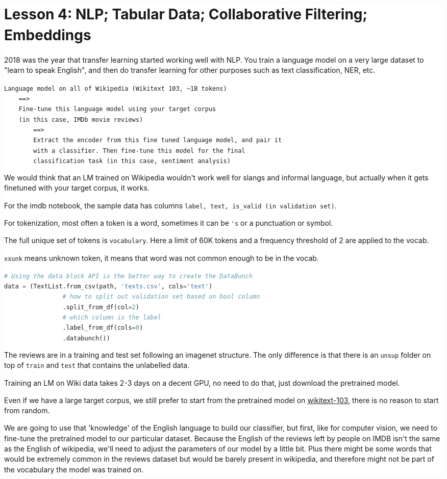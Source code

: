 # Lesson 4: NLP; Tabular Data; Collaborative Filtering; Embeddings

2018 was the year that transfer learning started working well with NLP. You train a language model on a very large dataset to "learn to speak English", and then do transfer learning for other purposes such as text classification, NER, etc.

```
Language model on all of Wikipedia (Wikitext 103, ~1B tokens)
    ==>
    Fine-tune this language model using your target corpus
    (in this case, IMDb movie reviews)
        ==>
        Extract the encoder from this fine tuned language model, and pair it
        with a classifier. Then fine-tune this model for the final
        classification task (in this case, sentiment analysis)
```

We would think that an LM trained on Wikipedia wouldn't work well for slangs and informal language, but actually when it gets finetuned with your target corpus, it works.

For the imdb notebook, the sample data has columns `label, text, is_valid (in validation set)`.

For tokenization, most often a token is a word, sometimes it can be `'s` or a punctuation or symbol.

The full unique set of tokens is `vocabulary`. Here a limit of 60K tokens and a frequency threshold of 2 are applied to the vocab.

`xxunk` means unknown token, it means that word was not common enough to be in the vocab.

```py
# Using the data block API is the better way to create the DataBunch
data = (TextList.from_csv(path, 'texts.csv', cols='text')
                # how to split out validation set based on bool column
                .split_from_df(col=2)
                # which column is the label
                .label_from_df(cols=0)
                .databunch())
```

The reviews are in a training and test set following an imagenet structure. The only difference is that there is an `unsup` folder on top of `train` and `test` that contains the unlabelled data.

Training an LM on Wiki data takes 2-3 days on a decent GPU, no need to do that, just download the pretrained model.

Even if we have a large target corpus, we still prefer to start from the pretrained model on [wikitext-103](https://einstein.ai/research/blog/the-wikitext-long-term-dependency-language-modeling-dataset), there is no reason to start from random.

We are going to use that 'knowledge' of the English language to build our classifier, but first, like for computer vision, we need to fine-tune the pretrained model to our particular dataset. Because the English of the reviews left by people on IMDB isn't the same as the English of wikipedia, we'll need to adjust the parameters of our model by a little bit. Plus there might be some words that would be extremely common in the reviews dataset but would be barely present in wikipedia, and therefore might not be part of the vocabulary the model was trained on.
